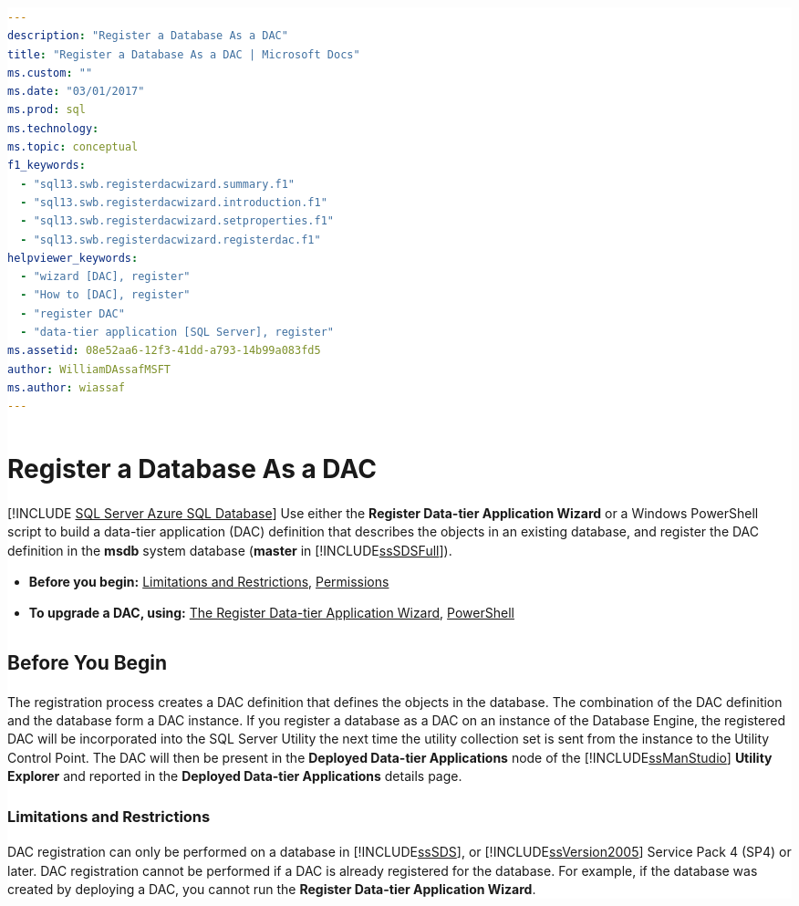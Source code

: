 ```yaml
---
description: "Register a Database As a DAC"
title: "Register a Database As a DAC | Microsoft Docs"
ms.custom: ""
ms.date: "03/01/2017"
ms.prod: sql
ms.technology:
ms.topic: conceptual
f1_keywords: 
  - "sql13.swb.registerdacwizard.summary.f1"
  - "sql13.swb.registerdacwizard.introduction.f1"
  - "sql13.swb.registerdacwizard.setproperties.f1"
  - "sql13.swb.registerdacwizard.registerdac.f1"
helpviewer_keywords: 
  - "wizard [DAC], register"
  - "How to [DAC], register"
  - "register DAC"
  - "data-tier application [SQL Server], register"
ms.assetid: 08e52aa6-12f3-41dd-a793-14b99a083fd5
author: WilliamDAssafMSFT
ms.author: wiassaf
---
```

# Register a Database As a DAC
[!INCLUDE [SQL Server Azure SQL Database](../../includes/applies-to-version/sql-asdb.md)]
  Use either the **Register Data-tier Application Wizard** or a Windows PowerShell script to build a data-tier application (DAC) definition that describes the objects in an existing database, and register the DAC definition in the **msdb** system database (**master** in [!INCLUDE[ssSDSFull](../../includes/sssdsfull-md.md)]).  
  
-   **Before you begin:**  [Limitations and Restrictions](#LimitationsRestrictions), [Permissions](#Permissions)  
  
-   **To upgrade a DAC, using:**  [The Register Data-tier Application Wizard](#UsingRegisterDACWizard), [PowerShell](#RegisterDACPowerShell)  
  
## Before You Begin  
 The registration process creates a DAC definition that defines the objects in the database. The combination of the DAC definition and the database form a DAC instance. If you register a database as a DAC on an instance of the Database Engine, the registered DAC will be incorporated into the SQL Server Utility the next time the utility collection set is sent from the instance to the Utility Control Point. The DAC will then be present in the **Deployed Data-tier Applications** node of the [!INCLUDE[ssManStudio](../../includes/ssmanstudio-md.md)] **Utility Explorer** and reported in the **Deployed Data-tier Applications** details page.  
  
###  <a name="LimitationsRestrictions"></a> Limitations and Restrictions  
 DAC registration can only be performed on a database in [!INCLUDE[ssSDS](../../includes/sssds-md.md)], or [!INCLUDE[ssVersion2005](../../includes/ssversion2005-md.md)] Service Pack 4 (SP4) or later. DAC registration cannot be performed if a DAC is already registered for the database. For example, if the database was created by deploying a DAC, you cannot run the **Register Data-tier Application Wizard**.  
  
